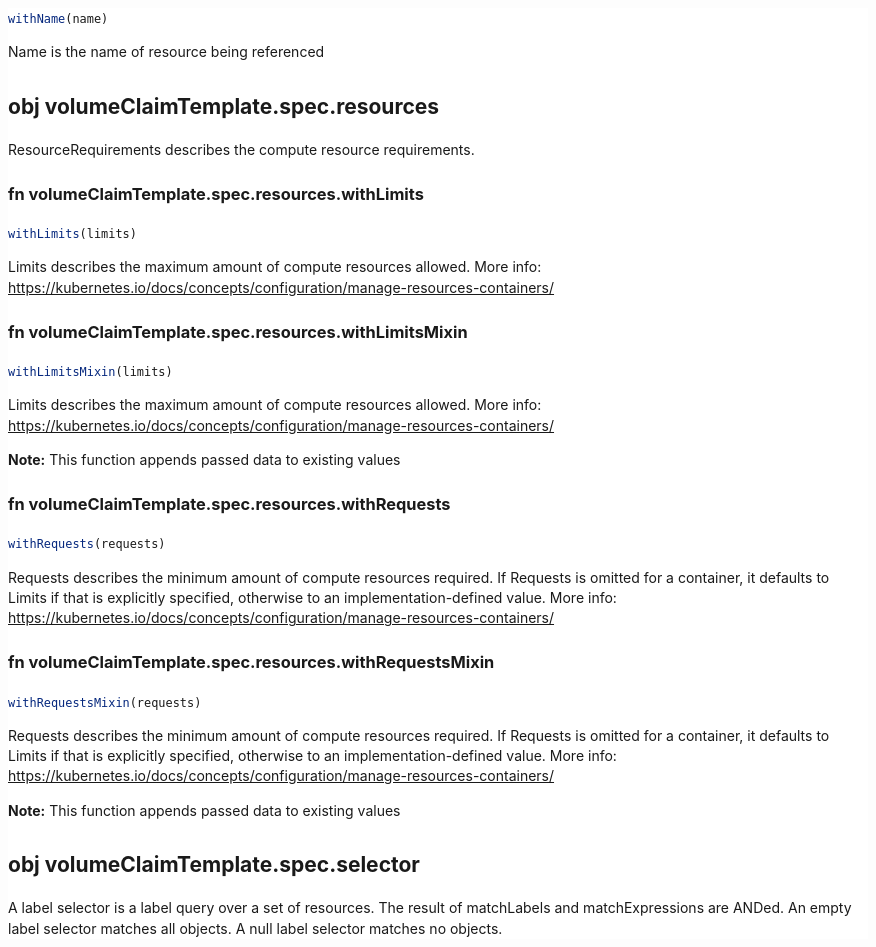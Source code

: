 ```ts
withName(name)
```

Name is the name of resource being referenced

## obj volumeClaimTemplate.spec.resources

ResourceRequirements describes the compute resource requirements.

### fn volumeClaimTemplate.spec.resources.withLimits

```ts
withLimits(limits)
```

Limits describes the maximum amount of compute resources allowed. More info: https://kubernetes.io/docs/concepts/configuration/manage-resources-containers/

### fn volumeClaimTemplate.spec.resources.withLimitsMixin

```ts
withLimitsMixin(limits)
```

Limits describes the maximum amount of compute resources allowed. More info: https://kubernetes.io/docs/concepts/configuration/manage-resources-containers/

**Note:** This function appends passed data to existing values

### fn volumeClaimTemplate.spec.resources.withRequests

```ts
withRequests(requests)
```

Requests describes the minimum amount of compute resources required. If Requests is omitted for a container, it defaults to Limits if that is explicitly specified, otherwise to an implementation-defined value. More info: https://kubernetes.io/docs/concepts/configuration/manage-resources-containers/

### fn volumeClaimTemplate.spec.resources.withRequestsMixin

```ts
withRequestsMixin(requests)
```

Requests describes the minimum amount of compute resources required. If Requests is omitted for a container, it defaults to Limits if that is explicitly specified, otherwise to an implementation-defined value. More info: https://kubernetes.io/docs/concepts/configuration/manage-resources-containers/

**Note:** This function appends passed data to existing values

## obj volumeClaimTemplate.spec.selector

A label selector is a label query over a set of resources. The result of matchLabels and matchExpressions are ANDed. An empty label selector matches all objects. A null label selector matches no objects.
